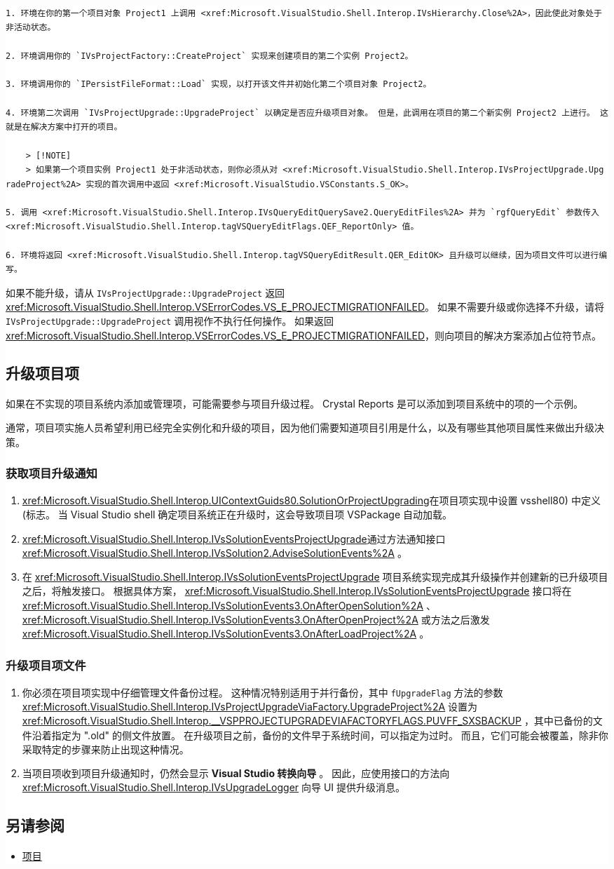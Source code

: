     1. 环境在你的第一个项目对象 Project1 上调用 <xref:Microsoft.VisualStudio.Shell.Interop.IVsHierarchy.Close%2A>，因此使此对象处于非活动状态。

    2. 环境调用你的 `IVsProjectFactory::CreateProject` 实现来创建项目的第二个实例 Project2。

    3. 环境调用你的 `IPersistFileFormat::Load` 实现，以打开该文件并初始化第二个项目对象 Project2。

    4. 环境第二次调用 `IVsProjectUpgrade::UpgradeProject` 以确定是否应升级项目对象。 但是，此调用在项目的第二个新实例 Project2 上进行。 这就是在解决方案中打开的项目。

        > [!NOTE]
        > 如果第一个项目实例 Project1 处于非活动状态，则你必须从对 <xref:Microsoft.VisualStudio.Shell.Interop.IVsProjectUpgrade.UpgradeProject%2A> 实现的首次调用中返回 <xref:Microsoft.VisualStudio.VSConstants.S_OK>。

    5. 调用 <xref:Microsoft.VisualStudio.Shell.Interop.IVsQueryEditQuerySave2.QueryEditFiles%2A> 并为 `rgfQueryEdit` 参数传入 <xref:Microsoft.VisualStudio.Shell.Interop.tagVSQueryEditFlags.QEF_ReportOnly> 值。

    6. 环境将返回 <xref:Microsoft.VisualStudio.Shell.Interop.tagVSQueryEditResult.QER_EditOK> 且升级可以继续，因为项目文件可以进行编写。

如果不能升级，请从 `IVsProjectUpgrade::UpgradeProject` 返回 <xref:Microsoft.VisualStudio.Shell.Interop.VSErrorCodes.VS_E_PROJECTMIGRATIONFAILED>。 如果不需要升级或你选择不升级，请将 `IVsProjectUpgrade::UpgradeProject` 调用视作不执行任何操作。 如果返回 <xref:Microsoft.VisualStudio.Shell.Interop.VSErrorCodes.VS_E_PROJECTMIGRATIONFAILED>，则向项目的解决方案添加占位符节点。

## <a name="upgrading-project-items"></a>升级项目项

如果在不实现的项目系统内添加或管理项，可能需要参与项目升级过程。 Crystal Reports 是可以添加到项目系统中的项的一个示例。

通常，项目项实施人员希望利用已经完全实例化和升级的项目，因为他们需要知道项目引用是什么，以及有哪些其他项目属性来做出升级决策。

### <a name="to-get-the-project-upgrade-notification"></a>获取项目升级通知

1. <xref:Microsoft.VisualStudio.Shell.Interop.UIContextGuids80.SolutionOrProjectUpgrading>在项目项实现中设置 vsshell80) 中定义 (标志。 当 Visual Studio shell 确定项目系统正在升级时，这会导致项目项 VSPackage 自动加载。

2. <xref:Microsoft.VisualStudio.Shell.Interop.IVsSolutionEventsProjectUpgrade>通过方法通知接口 <xref:Microsoft.VisualStudio.Shell.Interop.IVsSolution2.AdviseSolutionEvents%2A> 。

3. 在 <xref:Microsoft.VisualStudio.Shell.Interop.IVsSolutionEventsProjectUpgrade> 项目系统实现完成其升级操作并创建新的已升级项目之后，将触发接口。 根据具体方案， <xref:Microsoft.VisualStudio.Shell.Interop.IVsSolutionEventsProjectUpgrade> 接口将在 <xref:Microsoft.VisualStudio.Shell.Interop.IVsSolutionEvents3.OnAfterOpenSolution%2A> 、 <xref:Microsoft.VisualStudio.Shell.Interop.IVsSolutionEvents3.OnAfterOpenProject%2A> 或方法之后激发 <xref:Microsoft.VisualStudio.Shell.Interop.IVsSolutionEvents3.OnAfterLoadProject%2A> 。

### <a name="to-upgrade-the-project-item-files"></a>升级项目项文件

1. 你必须在项目项实现中仔细管理文件备份过程。 这种情况特别适用于并行备份，其中 `fUpgradeFlag` 方法的参数 <xref:Microsoft.VisualStudio.Shell.Interop.IVsProjectUpgradeViaFactory.UpgradeProject%2A> 设置为 <xref:Microsoft.VisualStudio.Shell.Interop.__VSPPROJECTUPGRADEVIAFACTORYFLAGS.PUVFF_SXSBACKUP> ，其中已备份的文件沿着指定为 ".old" 的侧文件放置。 在升级项目之前，备份的文件早于系统时间，可以指定为过时。 而且，它们可能会被覆盖，除非你采取特定的步骤来防止出现这种情况。

2. 当项目项收到项目升级通知时，仍然会显示 **Visual Studio 转换向导** 。 因此，应使用接口的方法向 <xref:Microsoft.VisualStudio.Shell.Interop.IVsUpgradeLogger> 向导 UI 提供升级消息。

## <a name="see-also"></a>另请参阅

- [项目](../../extensibility/internals/projects.md)
